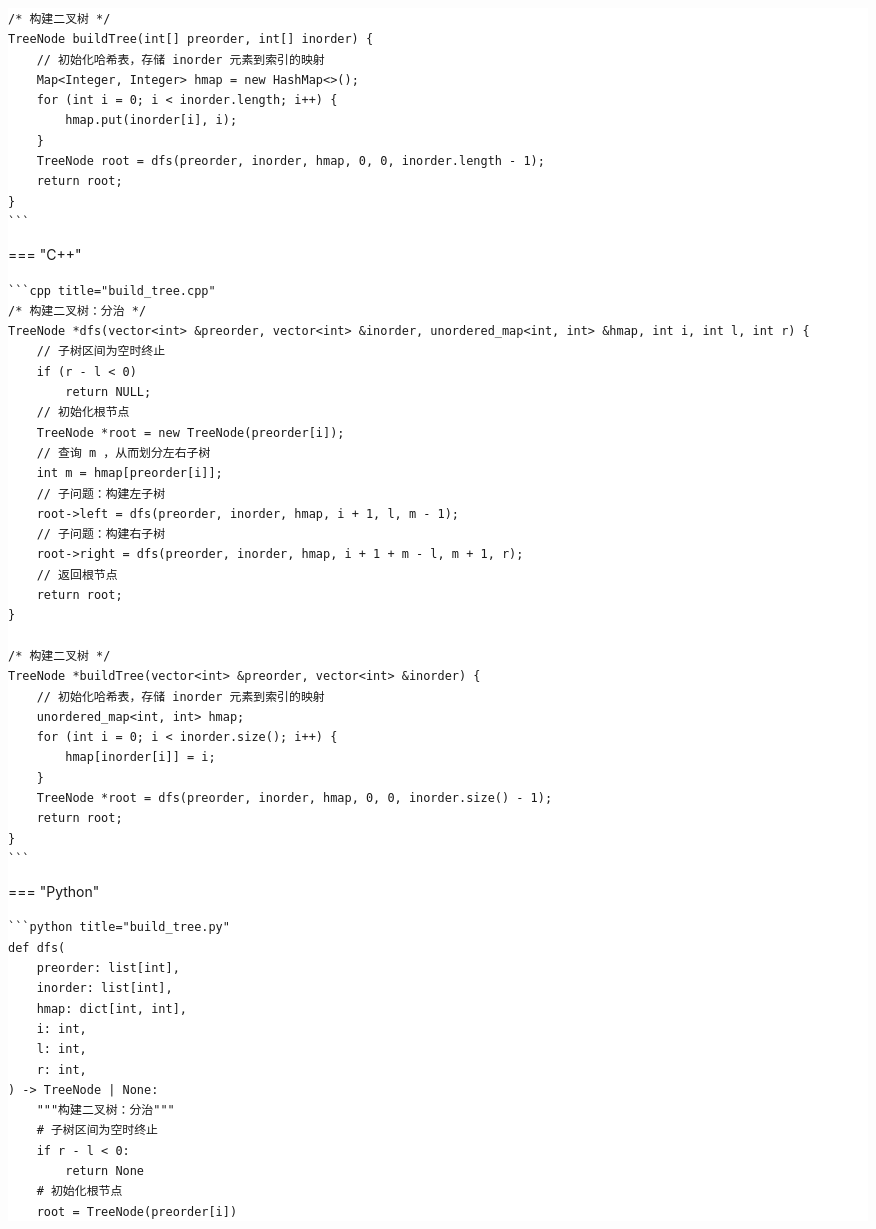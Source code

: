     /* 构建二叉树 */
    TreeNode buildTree(int[] preorder, int[] inorder) {
        // 初始化哈希表，存储 inorder 元素到索引的映射
        Map<Integer, Integer> hmap = new HashMap<>();
        for (int i = 0; i < inorder.length; i++) {
            hmap.put(inorder[i], i);
        }
        TreeNode root = dfs(preorder, inorder, hmap, 0, 0, inorder.length - 1);
        return root;
    }
    ```

=== "C++"

    ```cpp title="build_tree.cpp"
    /* 构建二叉树：分治 */
    TreeNode *dfs(vector<int> &preorder, vector<int> &inorder, unordered_map<int, int> &hmap, int i, int l, int r) {
        // 子树区间为空时终止
        if (r - l < 0)
            return NULL;
        // 初始化根节点
        TreeNode *root = new TreeNode(preorder[i]);
        // 查询 m ，从而划分左右子树
        int m = hmap[preorder[i]];
        // 子问题：构建左子树
        root->left = dfs(preorder, inorder, hmap, i + 1, l, m - 1);
        // 子问题：构建右子树
        root->right = dfs(preorder, inorder, hmap, i + 1 + m - l, m + 1, r);
        // 返回根节点
        return root;
    }

    /* 构建二叉树 */
    TreeNode *buildTree(vector<int> &preorder, vector<int> &inorder) {
        // 初始化哈希表，存储 inorder 元素到索引的映射
        unordered_map<int, int> hmap;
        for (int i = 0; i < inorder.size(); i++) {
            hmap[inorder[i]] = i;
        }
        TreeNode *root = dfs(preorder, inorder, hmap, 0, 0, inorder.size() - 1);
        return root;
    }
    ```

=== "Python"

    ```python title="build_tree.py"
    def dfs(
        preorder: list[int],
        inorder: list[int],
        hmap: dict[int, int],
        i: int,
        l: int,
        r: int,
    ) -> TreeNode | None:
        """构建二叉树：分治"""
        # 子树区间为空时终止
        if r - l < 0:
            return None
        # 初始化根节点
        root = TreeNode(preorder[i])